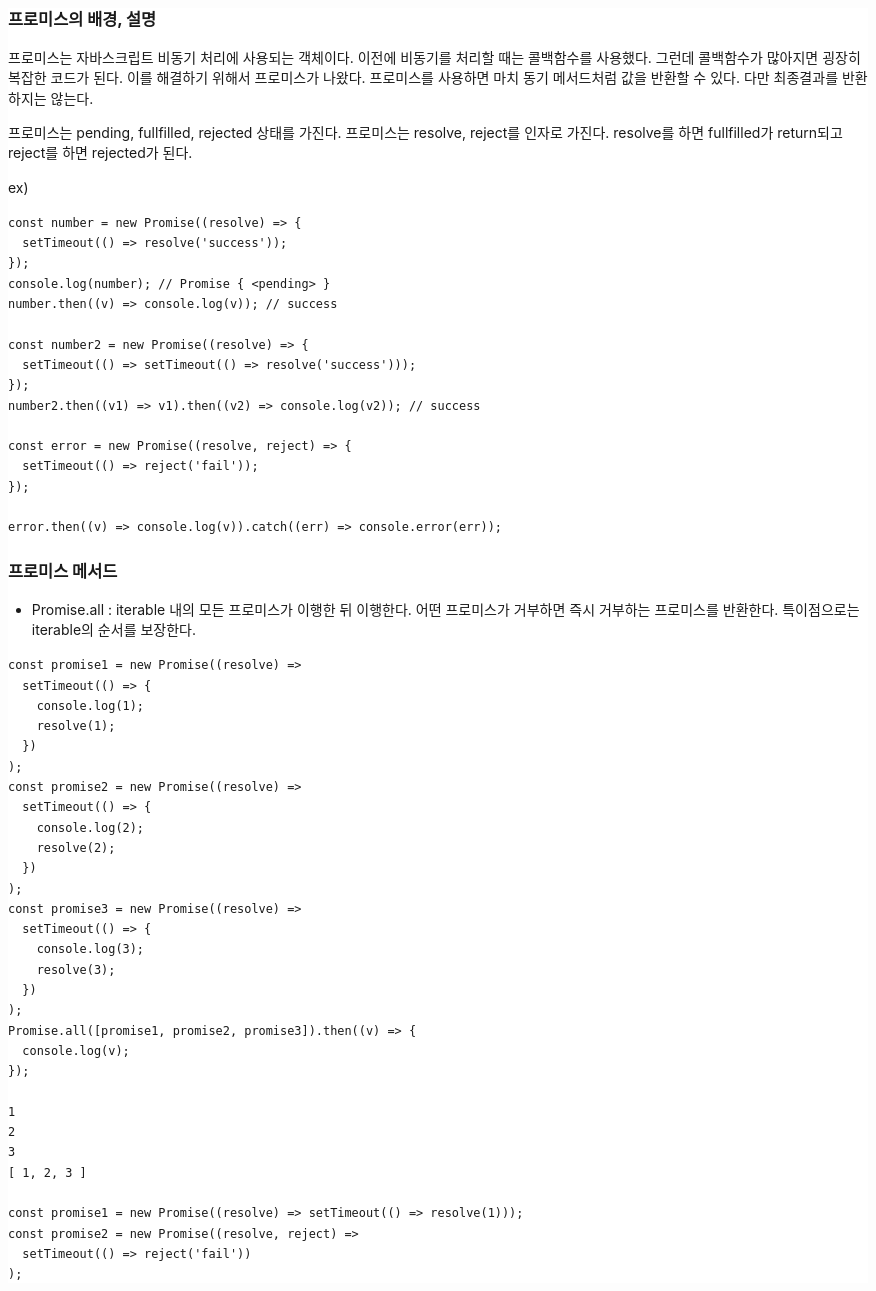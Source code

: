 ### 프로미스의 배경, 설명

프로미스는 자바스크립트 비동기 처리에 사용되는 객체이다. 이전에 비동기를 처리할 때는 콜백함수를 사용했다. 그런데 콜백함수가 많아지면 굉장히 복잡한 코드가 된다. 이를 해결하기 위해서 프로미스가 나왔다. 프로미스를 사용하면 마치 동기 메서드처럼 값을 반환할 수 있다. 다만 최종결과를 반환하지는 않는다.

프로미스는 pending, fullfilled, rejected 상태를 가진다. 프로미스는 resolve, reject를 인자로 가진다. resolve를 하면 fullfilled가 return되고 reject를 하면 rejected가 된다.

ex)

```
const number = new Promise((resolve) => {
  setTimeout(() => resolve('success'));
});
console.log(number); // Promise { <pending> }
number.then((v) => console.log(v)); // success

const number2 = new Promise((resolve) => {
  setTimeout(() => setTimeout(() => resolve('success')));
});
number2.then((v1) => v1).then((v2) => console.log(v2)); // success

const error = new Promise((resolve, reject) => {
  setTimeout(() => reject('fail'));
});

error.then((v) => console.log(v)).catch((err) => console.error(err));
```

### 프로미스 메서드

- Promise.all : iterable 내의 모든 프로미스가 이행한 뒤 이행한다. 어떤 프로미스가 거부하면 즉시 거부하는 프로미스를 반환한다. 특이점으로는 iterable의 순서를 보장한다.

```
const promise1 = new Promise((resolve) =>
  setTimeout(() => {
    console.log(1);
    resolve(1);
  })
);
const promise2 = new Promise((resolve) =>
  setTimeout(() => {
    console.log(2);
    resolve(2);
  })
);
const promise3 = new Promise((resolve) =>
  setTimeout(() => {
    console.log(3);
    resolve(3);
  })
);
Promise.all([promise1, promise2, promise3]).then((v) => {
  console.log(v);
});

1
2
3
[ 1, 2, 3 ]

const promise1 = new Promise((resolve) => setTimeout(() => resolve(1)));
const promise2 = new Promise((resolve, reject) =>
  setTimeout(() => reject('fail'))
);
```